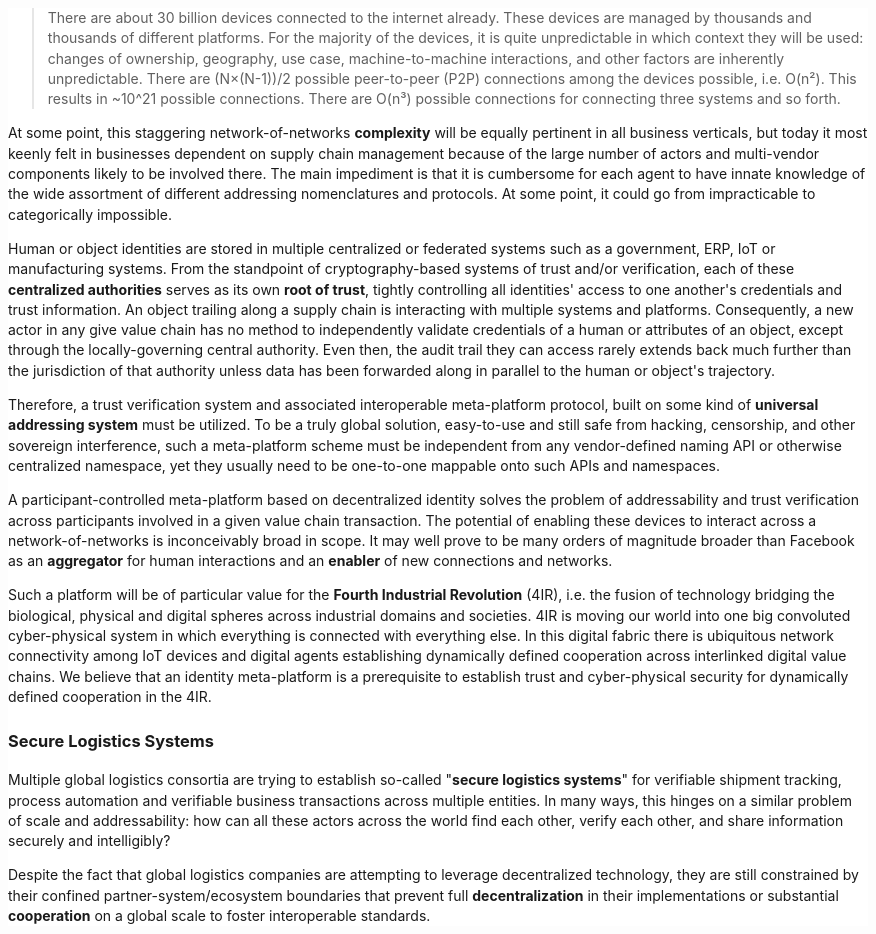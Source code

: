 > There are about 30 billion devices connected to the internet already. These devices are managed by thousands and thousands of different platforms. For the majority of the devices, it is quite unpredictable in which context they will be used: changes of ownership, geography, use case, machine-to-machine interactions, and other factors are inherently unpredictable. There are (N×(N-1))/2 possible peer-to-peer (P2P) connections among the devices possible, i.e. O(n²). This results in ~10^21 possible connections. There are O(n³) possible connections for connecting three systems and so forth. 

At some point, this staggering network-of-networks **complexity** will be equally pertinent in all business verticals, but today it most keenly felt in businesses dependent on supply chain management because of the large number of actors and multi-vendor components likely to be involved there. The main impediment is that it is cumbersome for each agent to have innate knowledge of the wide assortment of different addressing nomenclatures and protocols. At some point, it could go from impracticable to categorically impossible.

Human or object identities are stored in multiple centralized or federated systems such as a government, ERP, IoT or manufacturing systems. From the standpoint of cryptography-based systems of trust and/or verification, each of these **centralized authorities** serves as its own **root of trust**, tightly controlling all identities' access to one another's credentials and trust information. An object trailing along a supply chain is interacting with multiple systems and platforms. Consequently, a new actor in any give value chain has no method to independently validate credentials of a human or attributes of an object, except through the locally-governing central authority.  Even then, the audit trail they can access rarely extends back much further than the jurisdiction of that authority unless data has been forwarded along in parallel to the human or object's trajectory. 

Therefore, a trust verification system and associated interoperable meta-platform protocol, built on some kind of **universal addressing system** must be utilized. To be a truly global solution, easy-to-use and still safe from hacking, censorship, and other sovereign interference, such a meta-platform scheme must be independent from any vendor-defined naming API or otherwise centralized namespace, yet they usually need to be one-to-one mappable onto such APIs and namespaces. 

A participant-controlled meta-platform based on decentralized identity solves the problem of addressability and trust verification across participants involved in a given value chain transaction. The potential of enabling these devices to interact across a network-of-networks is inconceivably broad in scope.  It may well prove to be many orders of magnitude broader than Facebook as an **aggregator** for human interactions and an **enabler** of new connections and networks.
  
Such a platform will be of particular value for the **Fourth Industrial Revolution** (4IR), i.e. the fusion of technology bridging the biological, physical and digital spheres across industrial domains and societies. 4IR is moving our world into one big convoluted cyber-physical system in which everything is connected with everything else. In this digital fabric there is ubiquitous network connectivity among IoT devices and digital agents establishing dynamically defined cooperation across interlinked digital value chains. We believe that an identity meta-platform is a prerequisite to establish trust and cyber-physical security for dynamically defined cooperation in the 4IR. 

### Secure Logistics Systems

Multiple global logistics consortia are trying to establish so-called "**secure logistics systems**" for verifiable shipment tracking, process automation and verifiable business transactions across multiple entities. In many ways, this hinges on a similar problem of scale and addressability: how can all these actors across the world find each other, verify each other, and share information securely and intelligibly?

Despite the fact that global logistics companies are attempting to leverage  decentralized technology, they are still constrained by their confined partner-system/ecosystem boundaries that prevent full **decentralization** in their implementations or substantial **cooperation** on a global scale to foster interoperable standards. 
